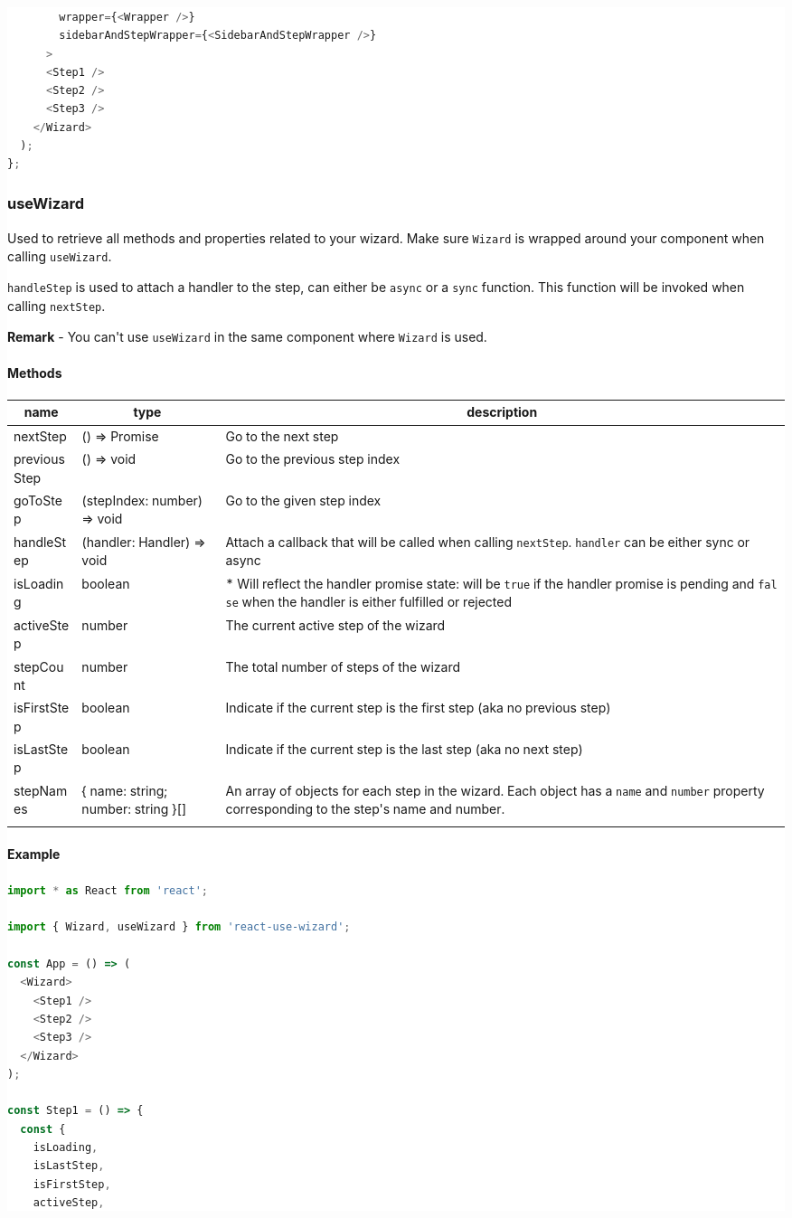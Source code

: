 ```javascript
        wrapper={<Wrapper />}
        sidebarAndStepWrapper={<SidebarAndStepWrapper />}
      >
      <Step1 />
      <Step2 />
      <Step3 />
    </Wizard>
  );
};
```

### useWizard

Used to retrieve all methods and properties related to your wizard. Make sure `Wizard` is wrapped around your component when calling `useWizard`.

`handleStep` is used to attach a handler to the step, can either be `async` or a `sync` function. This function will be invoked when calling `nextStep`.

**Remark** - You can't use `useWizard` in the same component where `Wizard` is used.

#### Methods

| name         | type                        | description                                                                                                                                              |
| ------------ | --------------------------- | -------------------------------------------------------------------------------------------------------------------------------------------------------- |
| nextStep     | () => Promise<void>         | Go to the next step                                                                                                                                      |
| previousStep | () => void                  | Go to the previous step index                                                                                                                            |
| goToStep     | (stepIndex: number) => void | Go to the given step index                                                                                                                               |
| handleStep   | (handler: Handler) => void  | Attach a callback that will be called when calling `nextStep`. `handler` can be either sync or async                                                     |
| isLoading    | boolean                     | \* Will reflect the handler promise state: will be `true` if the handler promise is pending and `false` when the handler is either fulfilled or rejected |
| activeStep   | number                      | The current active step of the wizard                                                                                                                    |
| stepCount    | number                      | The total number of steps of the wizard                                                                                                                  |
| isFirstStep  | boolean                     | Indicate if the current step is the first step (aka no previous step)                                                                                    |
| isLastStep   | boolean                     | Indicate if the current step is the last step (aka no next step)                                                                                         |
| stepNames    | { name: string; number: string }[] | An array of objects for each step in the wizard. Each object has a `name` and `number` property corresponding to the step's name and number. |
|              |

#### Example

```javascript
import * as React from 'react';

import { Wizard, useWizard } from 'react-use-wizard';

const App = () => (
  <Wizard>
    <Step1 />
    <Step2 />
    <Step3 />
  </Wizard>
);

const Step1 = () => {
  const {
    isLoading,
    isLastStep,
    isFirstStep,
    activeStep,
```